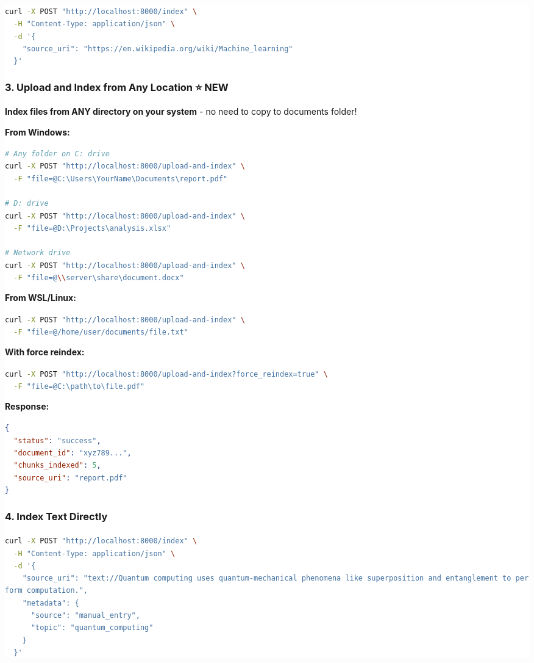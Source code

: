 ```bash
curl -X POST "http://localhost:8000/index" \
  -H "Content-Type: application/json" \
  -d '{
    "source_uri": "https://en.wikipedia.org/wiki/Machine_learning"
  }'
```

### 3. Upload and Index from Any Location ⭐ NEW

**Index files from ANY directory on your system** - no need to copy to documents folder!

**From Windows:**
```bash
# Any folder on C: drive
curl -X POST "http://localhost:8000/upload-and-index" \
  -F "file=@C:\Users\YourName\Documents\report.pdf"

# D: drive
curl -X POST "http://localhost:8000/upload-and-index" \
  -F "file=@D:\Projects\analysis.xlsx"

# Network drive
curl -X POST "http://localhost:8000/upload-and-index" \
  -F "file=@\\server\share\document.docx"
```

**From WSL/Linux:**
```bash
curl -X POST "http://localhost:8000/upload-and-index" \
  -F "file=@/home/user/documents/file.txt"
```

**With force reindex:**
```bash
curl -X POST "http://localhost:8000/upload-and-index?force_reindex=true" \
  -F "file=@C:\path\to\file.pdf"
```

**Response:**
```json
{
  "status": "success",
  "document_id": "xyz789...",
  "chunks_indexed": 5,
  "source_uri": "report.pdf"
}
```

### 4. Index Text Directly

```bash
curl -X POST "http://localhost:8000/index" \
  -H "Content-Type: application/json" \
  -d '{
    "source_uri": "text://Quantum computing uses quantum-mechanical phenomena like superposition and entanglement to perform computation.",
    "metadata": {
      "source": "manual_entry",
      "topic": "quantum_computing"
    }
  }'
```
